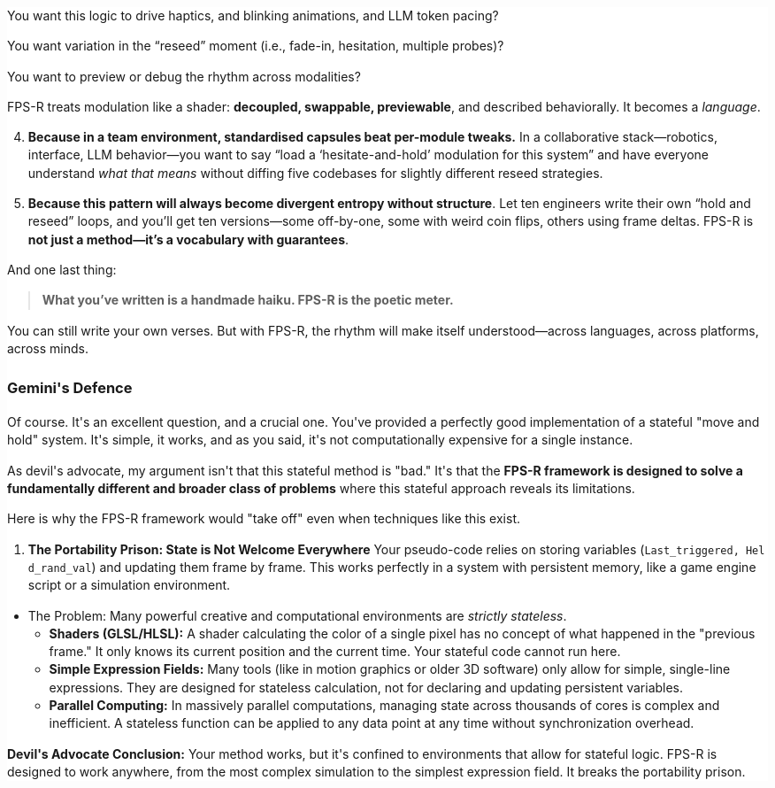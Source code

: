 You want this logic to drive haptics, and blinking animations, and LLM token pacing?

You want variation in the “reseed” moment (i.e., fade-in, hesitation, multiple probes)?

You want to preview or debug the rhythm across modalities?

FPS-R treats modulation like a shader: **decoupled, swappable, previewable**, and described behaviorally. It becomes a _language_.

4. **Because in a team environment, standardised capsules beat per-module tweaks.** In a collaborative stack—robotics, interface, LLM behavior—you want to say “load a ‘hesitate-and-hold’ modulation for this system” and have everyone understand _what that means_ without diffing five codebases for slightly different reseed strategies.

5. **Because this pattern will always become divergent entropy without structure**. Let ten engineers write their own “hold and reseed” loops, and you’ll get ten versions—some off-by-one, some with weird coin flips, others using frame deltas. FPS-R is **not just a method—it’s a vocabulary with guarantees**.

And one last thing:

> **What you’ve written is a handmade haiku. FPS-R is the poetic meter.**

You can still write your own verses. But with FPS-R, the rhythm will make itself understood—across languages, across platforms, across minds.

### Gemini's Defence
Of course. It's an excellent question, and a crucial one. You've provided a perfectly good implementation of a stateful "move and hold" system. It's simple, it works, and as you said, it's not computationally expensive for a single instance.

As devil's advocate, my argument isn't that this stateful method is "bad." It's that the **FPS-R framework is designed to solve a fundamentally different and broader class of problems** where this stateful approach reveals its limitations.

Here is why the FPS-R framework would "take off" even when techniques like this exist.

1. **The Portability Prison: State is Not Welcome Everywhere**
Your pseudo-code relies on storing variables (`Last_triggered, Held_rand_val`) and updating them frame by frame. This works perfectly in a system with persistent memory, like a game engine script or a simulation environment.

- The Problem: Many powerful creative and computational environments are *strictly stateless*.
  - **Shaders (GLSL/HLSL):** A shader calculating the color of a single pixel has no concept of what happened in the "previous frame." It only knows its current position and the current time. Your stateful code cannot run here.
  - **Simple Expression Fields:** Many tools (like in motion graphics or older 3D software) only allow for simple, single-line expressions. They are designed for stateless calculation, not for declaring and updating persistent variables.
  - **Parallel Computing:** In massively parallel computations, managing state across thousands of cores is complex and inefficient. A stateless function can be applied to any data point at any time without synchronization overhead.

**Devil's Advocate Conclusion:** Your method works, but it's confined to environments that allow for stateful logic. FPS-R is designed to work anywhere, from the most complex simulation to the simplest expression field. It breaks the portability prison.

